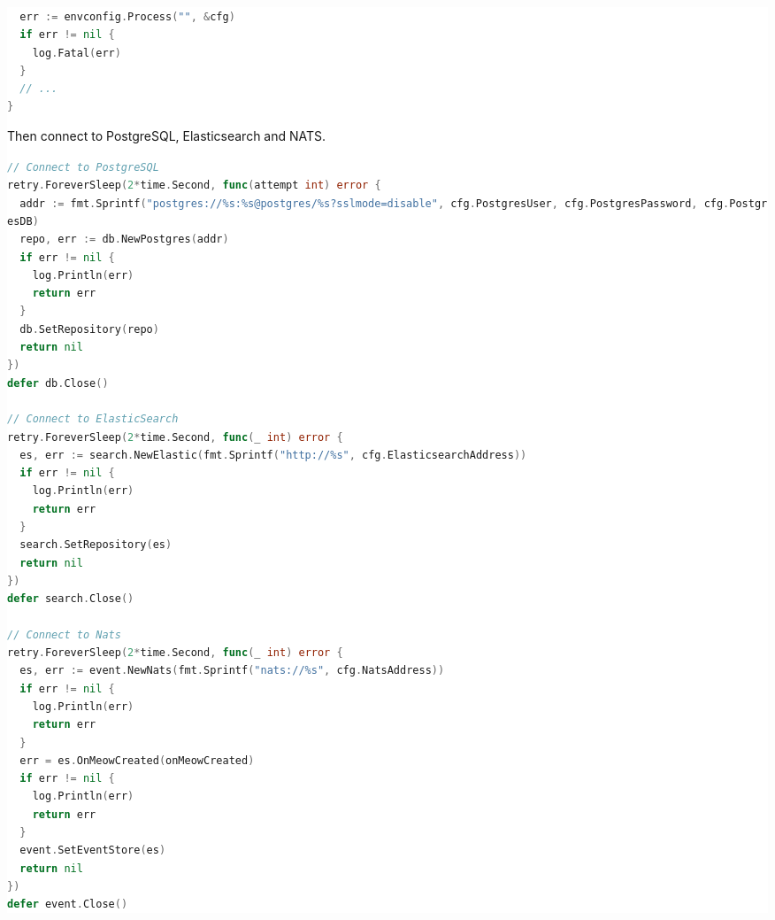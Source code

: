```go
  err := envconfig.Process("", &cfg)
  if err != nil {
    log.Fatal(err)
  }
  // ...
}
```

Then connect to PostgreSQL, Elasticsearch and NATS.

```go
// Connect to PostgreSQL
retry.ForeverSleep(2*time.Second, func(attempt int) error {
  addr := fmt.Sprintf("postgres://%s:%s@postgres/%s?sslmode=disable", cfg.PostgresUser, cfg.PostgresPassword, cfg.PostgresDB)
  repo, err := db.NewPostgres(addr)
  if err != nil {
    log.Println(err)
    return err
  }
  db.SetRepository(repo)
  return nil
})
defer db.Close()

// Connect to ElasticSearch
retry.ForeverSleep(2*time.Second, func(_ int) error {
  es, err := search.NewElastic(fmt.Sprintf("http://%s", cfg.ElasticsearchAddress))
  if err != nil {
    log.Println(err)
    return err
  }
  search.SetRepository(es)
  return nil
})
defer search.Close()

// Connect to Nats
retry.ForeverSleep(2*time.Second, func(_ int) error {
  es, err := event.NewNats(fmt.Sprintf("nats://%s", cfg.NatsAddress))
  if err != nil {
    log.Println(err)
    return err
  }
  err = es.OnMeowCreated(onMeowCreated)
  if err != nil {
    log.Println(err)
    return err
  }
  event.SetEventStore(es)
  return nil
})
defer event.Close()
```
